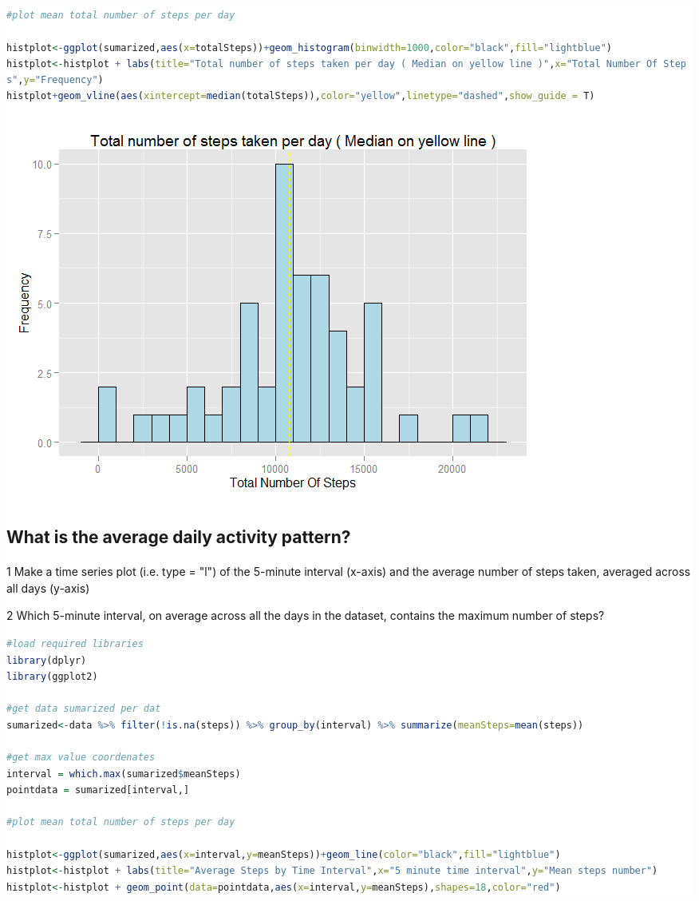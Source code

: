 ```r
#plot mean total number of steps per day

histplot<-ggplot(sumarized,aes(x=totalSteps))+geom_histogram(binwidth=1000,color="black",fill="lightblue")
histplot<-histplot + labs(title="Total number of steps taken per day ( Median on yellow line )",x="Total Number Of Steps",y="Frequency")
histplot+geom_vline(aes(xintercept=median(totalSteps)),color="yellow",linetype="dashed",show_guide = T) 
```

![](PA1_template_files/figure-html/unnamed-chunk-5-1.png) 


## What is the average daily activity pattern?

1 Make a time series plot (i.e. type = "l") of the 5-minute interval (x-axis) and the average number of steps taken, averaged across all days (y-axis)

2 Which 5-minute interval, on average across all the days in the dataset, contains the maximum number of steps?


```r
#load required libraries
library(dplyr)
library(ggplot2)

#get data sumarized per dat
sumarized<-data %>% filter(!is.na(steps)) %>% group_by(interval) %>% summarize(meanSteps=mean(steps))

#get max value coordenates
interval = which.max(sumarized$meanSteps)
pointdata = sumarized[interval,]

#plot mean total number of steps per day

histplot<-ggplot(sumarized,aes(x=interval,y=meanSteps))+geom_line(color="black",fill="lightblue")
histplot<-histplot + labs(title="Average Steps by Time Interval",x="5 minute time interval",y="Mean steps number")
histplot<-histplot + geom_point(data=pointdata,aes(x=interval,y=meanSteps),shapes=18,color="red")
```